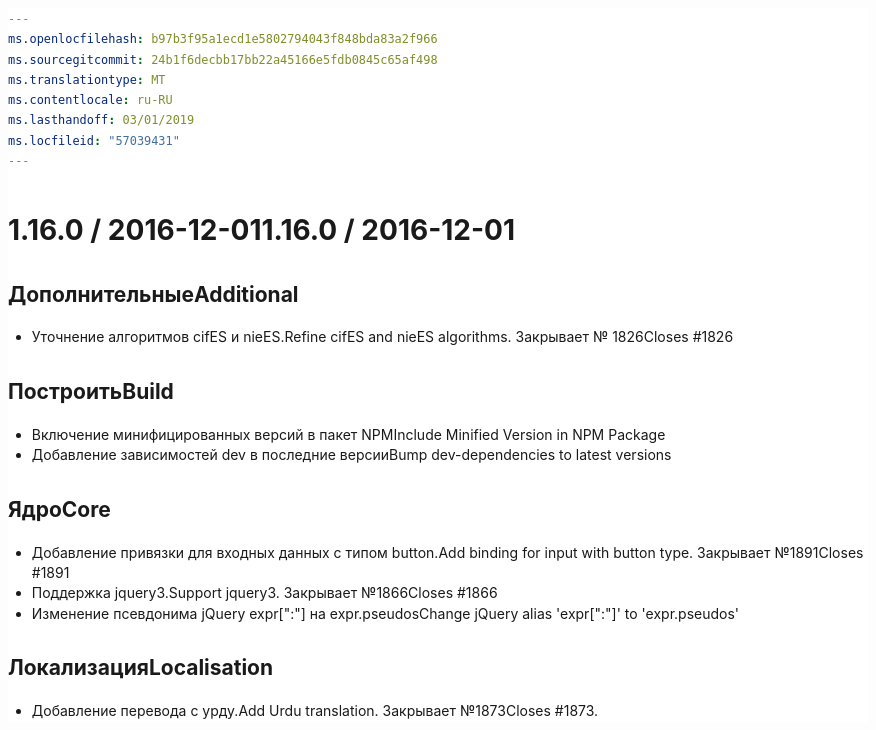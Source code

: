 ```yaml
---
ms.openlocfilehash: b97b3f95a1ecd1e5802794043f848bda83a2f966
ms.sourcegitcommit: 24b1f6decbb17bb22a45166e5fdb0845c65af498
ms.translationtype: MT
ms.contentlocale: ru-RU
ms.lasthandoff: 03/01/2019
ms.locfileid: "57039431"
---
```

<a name="1160--2016-12-01"></a><span data-ttu-id="e8ff0-101">1.16.0 / 2016-12-01</span><span class="sxs-lookup"><span data-stu-id="e8ff0-101">1.16.0 / 2016-12-01</span></span>
==================

## <a name="additional"></a><span data-ttu-id="e8ff0-102">Дополнительные</span><span class="sxs-lookup"><span data-stu-id="e8ff0-102">Additional</span></span>
  * <span data-ttu-id="e8ff0-103">Уточнение алгоритмов cifES и nieES.</span><span class="sxs-lookup"><span data-stu-id="e8ff0-103">Refine cifES and nieES algorithms.</span></span> <span data-ttu-id="e8ff0-104">Закрывает № 1826</span><span class="sxs-lookup"><span data-stu-id="e8ff0-104">Closes #1826</span></span>

## <a name="build"></a><span data-ttu-id="e8ff0-105">Построить</span><span class="sxs-lookup"><span data-stu-id="e8ff0-105">Build</span></span>
  * <span data-ttu-id="e8ff0-106">Включение минифицированных версий в пакет NPM</span><span class="sxs-lookup"><span data-stu-id="e8ff0-106">Include Minified Version in NPM Package</span></span>
  * <span data-ttu-id="e8ff0-107">Добавление зависимостей dev в последние версии</span><span class="sxs-lookup"><span data-stu-id="e8ff0-107">Bump dev-dependencies to latest versions</span></span>

## <a name="core"></a><span data-ttu-id="e8ff0-108">Ядро</span><span class="sxs-lookup"><span data-stu-id="e8ff0-108">Core</span></span>
  * <span data-ttu-id="e8ff0-109">Добавление привязки для входных данных с типом button.</span><span class="sxs-lookup"><span data-stu-id="e8ff0-109">Add binding for input with button type.</span></span> <span data-ttu-id="e8ff0-110">Закрывает №1891</span><span class="sxs-lookup"><span data-stu-id="e8ff0-110">Closes #1891</span></span>
  * <span data-ttu-id="e8ff0-111">Поддержка jquery3.</span><span class="sxs-lookup"><span data-stu-id="e8ff0-111">Support jquery3.</span></span> <span data-ttu-id="e8ff0-112">Закрывает №1866</span><span class="sxs-lookup"><span data-stu-id="e8ff0-112">Closes #1866</span></span>
  * <span data-ttu-id="e8ff0-113">Изменение псевдонима jQuery expr[":"] на expr.pseudos</span><span class="sxs-lookup"><span data-stu-id="e8ff0-113">Change jQuery alias 'expr[":"]' to 'expr.pseudos'</span></span>

## <a name="localisation"></a><span data-ttu-id="e8ff0-114">Локализация</span><span class="sxs-lookup"><span data-stu-id="e8ff0-114">Localisation</span></span>
  * <span data-ttu-id="e8ff0-115">Добавление перевода с урду.</span><span class="sxs-lookup"><span data-stu-id="e8ff0-115">Add Urdu translation.</span></span> <span data-ttu-id="e8ff0-116">Закрывает №1873</span><span class="sxs-lookup"><span data-stu-id="e8ff0-116">Closes #1873.</span></span>
